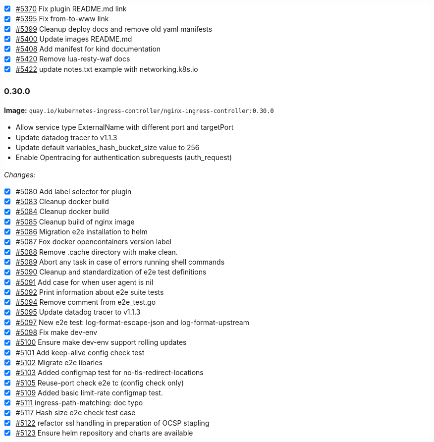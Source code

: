 - [X] [#5370](https://github.com/kubernetes/ingress-nginx/pull/5370) Fix plugin README.md link
- [X] [#5395](https://github.com/kubernetes/ingress-nginx/pull/5395) Fix from-to-www link
- [X] [#5399](https://github.com/kubernetes/ingress-nginx/pull/5399) Cleanup deploy docs and remove old yaml manifests
- [X] [#5400](https://github.com/kubernetes/ingress-nginx/pull/5400) Update images README.md
- [X] [#5408](https://github.com/kubernetes/ingress-nginx/pull/5408) Add manifest for kind documentation
- [X] [#5420](https://github.com/kubernetes/ingress-nginx/pull/5420) Remove lua-resty-waf docs
- [X] [#5422](https://github.com/kubernetes/ingress-nginx/pull/5422) update notes.txt example with networking.k8s.io

### 0.30.0

**Image:** `quay.io/kubernetes-ingress-controller/nginx-ingress-controller:0.30.0`

- Allow service type ExternalName with different port and targetPort
- Update datadog tracer to v1.1.3
- Update default variables_hash_bucket_size value to 256
- Enable Opentracing for authentication subrequests (auth_request)

_Changes:_

- [X] [#5080](https://github.com/kubernetes/ingress-nginx/pull/5080) Add label selector for plugin
- [X] [#5083](https://github.com/kubernetes/ingress-nginx/pull/5083) Cleanup docker build
- [X] [#5084](https://github.com/kubernetes/ingress-nginx/pull/5084) Cleanup docker build
- [X] [#5085](https://github.com/kubernetes/ingress-nginx/pull/5085) Cleanup build of nginx image
- [X] [#5086](https://github.com/kubernetes/ingress-nginx/pull/5086) Migration e2e installation to helm
- [X] [#5087](https://github.com/kubernetes/ingress-nginx/pull/5087) Fox docker opencontainers version label
- [X] [#5088](https://github.com/kubernetes/ingress-nginx/pull/5088) Remove .cache directory with make clean.
- [X] [#5089](https://github.com/kubernetes/ingress-nginx/pull/5089) Abort any task in case of errors running shell commands
- [X] [#5090](https://github.com/kubernetes/ingress-nginx/pull/5090) Cleanup and standardization of e2e test definitions
- [X] [#5091](https://github.com/kubernetes/ingress-nginx/pull/5091) Add case for when user agent is nil
- [X] [#5092](https://github.com/kubernetes/ingress-nginx/pull/5092) Print information about e2e suite tests
- [X] [#5094](https://github.com/kubernetes/ingress-nginx/pull/5094) Remove comment from e2e_test.go
- [X] [#5095](https://github.com/kubernetes/ingress-nginx/pull/5095) Update datadog tracer to v1.1.3
- [X] [#5097](https://github.com/kubernetes/ingress-nginx/pull/5097) New e2e test: log-format-escape-json and log-format-upstream
- [X] [#5098](https://github.com/kubernetes/ingress-nginx/pull/5098) Fix make dev-env
- [X] [#5100](https://github.com/kubernetes/ingress-nginx/pull/5100) Ensure make dev-env support rolling updates
- [X] [#5101](https://github.com/kubernetes/ingress-nginx/pull/5101) Add keep-alive config check test
- [X] [#5102](https://github.com/kubernetes/ingress-nginx/pull/5102) Migrate e2e libaries
- [X] [#5103](https://github.com/kubernetes/ingress-nginx/pull/5103) Added configmap test for no-tls-redirect-locations
- [X] [#5105](https://github.com/kubernetes/ingress-nginx/pull/5105) Reuse-port check e2e tc (config check only)
- [X] [#5109](https://github.com/kubernetes/ingress-nginx/pull/5109) Added basic limit-rate configmap test.
- [X] [#5111](https://github.com/kubernetes/ingress-nginx/pull/5111) ingress-path-matching: doc typo
- [X] [#5117](https://github.com/kubernetes/ingress-nginx/pull/5117) Hash size e2e check test case
- [X] [#5122](https://github.com/kubernetes/ingress-nginx/pull/5122) refactor ssl handling in preparation of OCSP stapling
- [X] [#5123](https://github.com/kubernetes/ingress-nginx/pull/5123) Ensure helm repository and charts are available